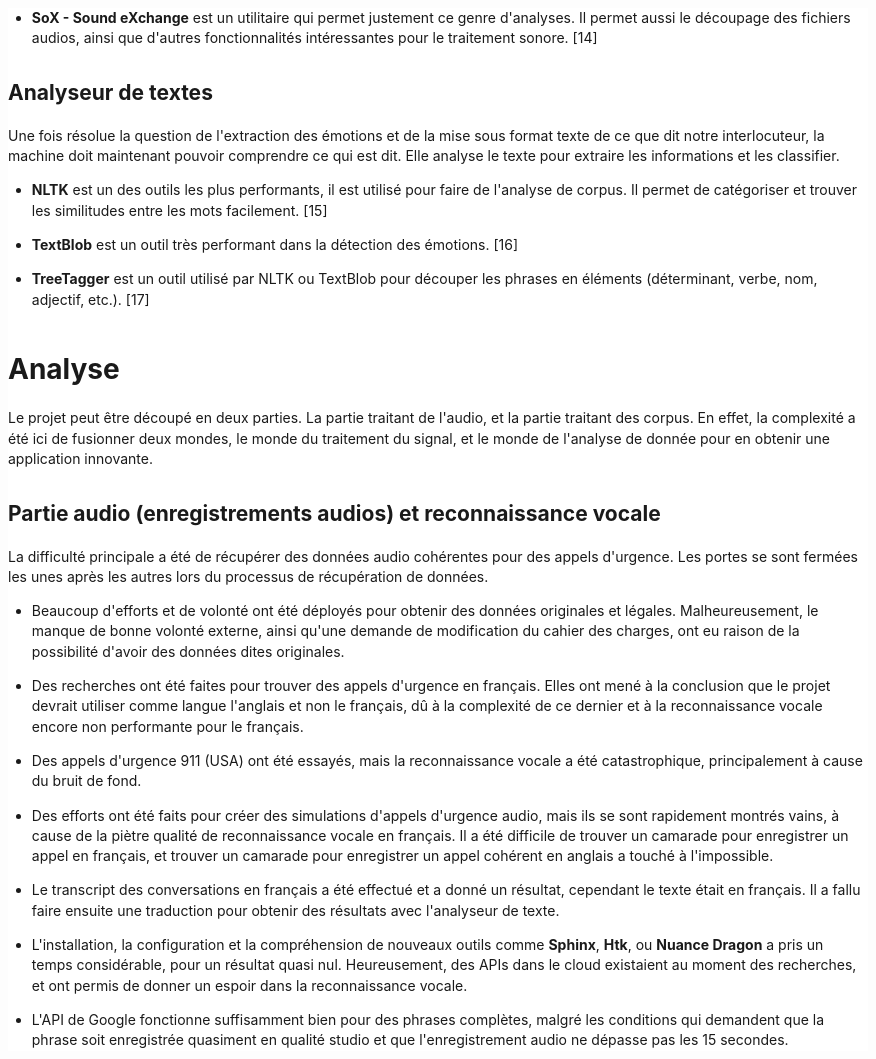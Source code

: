- **SoX - Sound eXchange** est un utilitaire qui permet justement ce genre d'analyses. Il permet aussi le découpage des fichiers audios, ainsi que d'autres fonctionnalités intéressantes pour le traitement sonore. [14]

## Analyseur de textes
Une fois résolue la question de l'extraction des émotions et de la mise sous format texte de ce que dit notre interlocuteur, la machine doit maintenant pouvoir comprendre ce qui est dit. Elle analyse le texte pour extraire les informations et les classifier.

- **NLTK** est un des outils les plus performants, il est utilisé pour faire de l'analyse de corpus. Il permet de catégoriser et trouver les similitudes entre les mots facilement. [15]

- **TextBlob** est un outil très performant dans la détection des émotions. [16]
- **TreeTagger** est un outil utilisé par NLTK ou TextBlob pour découper les phrases en éléments (déterminant, verbe, nom, adjectif, etc.). [17]

# Analyse
Le projet peut être découpé en deux parties. La partie traitant de l'audio, et la partie traitant des corpus. En effet, la complexité a été ici de fusionner deux mondes, le monde du traitement du signal, et le monde de l'analyse de donnée pour en obtenir une application innovante.

## Partie audio (enregistrements audios) et reconnaissance vocale

La difficulté principale a été de récupérer des données audio cohérentes pour des appels d'urgence. Les portes se sont fermées les unes après les autres lors du processus de récupération de données.

- Beaucoup d'efforts et de volonté ont été déployés pour obtenir des données originales et légales. Malheureusement, le manque de bonne volonté externe, ainsi qu'une demande de modification du cahier des charges, ont eu raison de la possibilité d'avoir des données dites originales.

- Des recherches ont été faites pour trouver des appels d'urgence en français. Elles ont mené à la conclusion que le projet devrait utiliser comme langue l'anglais et non le français, dû à la complexité de ce dernier et à la reconnaissance vocale encore non performante pour le français.

- Des appels d'urgence 911 (USA) ont été essayés, mais la reconnaissance vocale a été catastrophique, principalement à cause du bruit de fond.

- Des efforts ont été faits pour créer des simulations d'appels d'urgence audio, mais ils se sont rapidement montrés vains, à cause de la piètre qualité de reconnaissance vocale en français. Il a été difficile de trouver un camarade pour enregistrer un appel en français, et trouver un camarade pour enregistrer un appel cohérent en anglais a touché à l'impossible.

- Le transcript des conversations en français a été effectué et a donné un résultat, cependant le texte était en français. Il a fallu faire ensuite une traduction pour obtenir des résultats avec l'analyseur de texte.

- L'installation, la configuration et la compréhension de nouveaux outils comme **Sphinx**, **Htk**, ou **Nuance Dragon** a pris un temps considérable, pour un résultat quasi nul. Heureusement, des APIs dans le cloud existaient au moment des recherches, et ont permis de donner un espoir dans la reconnaissance vocale.

- L'API de Google fonctionne suffisamment bien pour des phrases complètes, malgré les conditions qui demandent que la phrase soit enregistrée quasiment en qualité studio et que l'enregistrement audio ne dépasse pas les 15 secondes.
